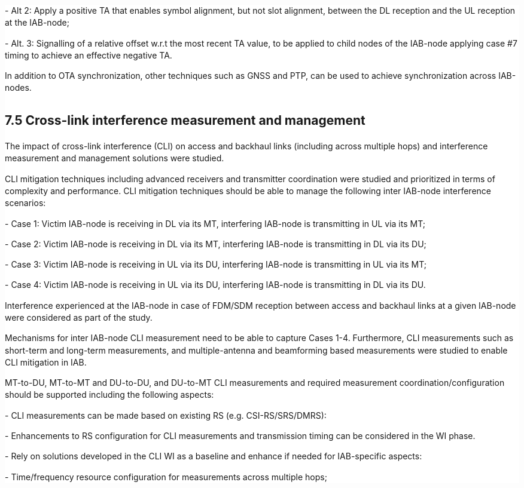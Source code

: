\- Alt 2: Apply a positive TA that enables symbol alignment, but not
slot alignment, between the DL reception and the UL reception at the
IAB-node;

\- Alt. 3: Signalling of a relative offset w.r.t the most recent TA
value, to be applied to child nodes of the IAB-node applying case \#7
timing to achieve an effective negative TA.

In addition to OTA synchronization, other techniques such as GNSS and
PTP, can be used to achieve synchronization across IAB-nodes.

7.5 Cross-link interference measurement and management
------------------------------------------------------

The impact of cross-link interference (CLI) on access and backhaul links
(including across multiple hops) and interference measurement and
management solutions were studied.

CLI mitigation techniques including advanced receivers and transmitter
coordination were studied and prioritized in terms of complexity and
performance. CLI mitigation techniques should be able to manage the
following inter IAB-node interference scenarios:

\- Case 1: Victim IAB-node is receiving in DL via its MT, interfering
IAB-node is transmitting in UL via its MT;

\- Case 2: Victim IAB-node is receiving in DL via its MT, interfering
IAB-node is transmitting in DL via its DU;

\- Case 3: Victim IAB-node is receiving in UL via its DU, interfering
IAB-node is transmitting in UL via its MT;

\- Case 4: Victim IAB-node is receiving in UL via its DU, interfering
IAB-node is transmitting in DL via its DU.

Interference experienced at the IAB-node in case of FDM/SDM reception
between access and backhaul links at a given IAB-node were considered as
part of the study.

Mechanisms for inter IAB-node CLI measurement need to be able to capture
Cases 1-4. Furthermore, CLI measurements such as short-term and
long-term measurements, and multiple-antenna and beamforming based
measurements were studied to enable CLI mitigation in IAB.

MT-to-DU, MT-to-MT and DU-to-DU, and DU-to-MT CLI measurements and
required measurement coordination/configuration should be supported
including the following aspects:

\- CLI measurements can be made based on existing RS (e.g.
CSI-RS/SRS/DMRS):

\- Enhancements to RS configuration for CLI measurements and
transmission timing can be considered in the WI phase.

\- Rely on solutions developed in the CLI WI as a baseline and enhance
if needed for IAB-specific aspects:

\- Time/frequency resource configuration for measurements across
multiple hops;
